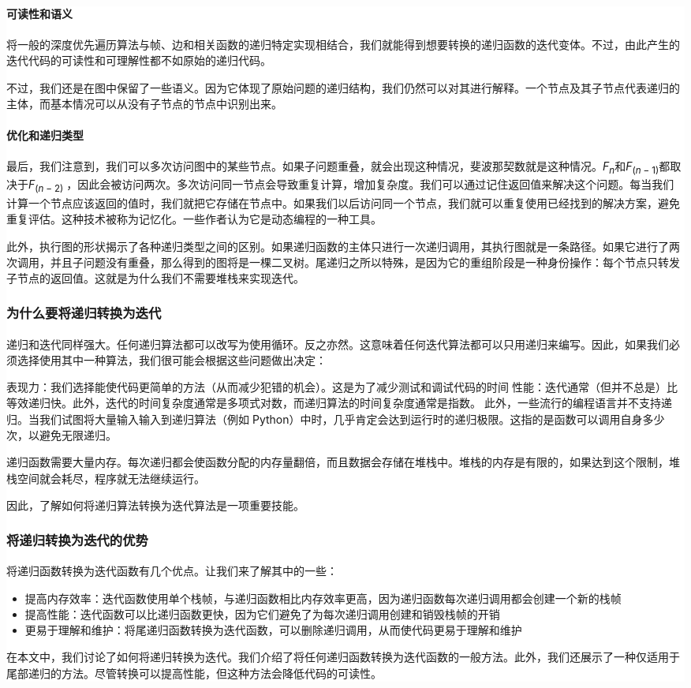 #### 可读性和语义
将一般的深度优先遍历算法与帧、边和相关函数的递归特定实现相结合，我们就能得到想要转换的递归函数的迭代变体。不过，由此产生的迭代代码的可读性和可理解性都不如原始的递归代码。

不过，我们还是在图中保留了一些语义。因为它体现了原始问题的递归结构，我们仍然可以对其进行解释。一个节点及其子节点代表递归的主体，而基本情况可以从没有子节点的节点中识别出来。

#### 优化和递归类型
最后，我们注意到，我们可以多次访问图中的某些节点。如果子问题重叠，就会出现这种情况，斐波那契数就是这种情况。$F_n$和$F_(n-1)$都取决于$F_(n-2)$ ，因此会被访问两次。多次访问同一节点会导致重复计算，增加复杂度。我们可以通过记住返回值来解决这个问题。每当我们计算一个节点应该返回的值时，我们就把它存储在节点中。如果我们以后访问同一个节点，我们就可以重复使用已经找到的解决方案，避免重复评估。这种技术被称为记忆化。一些作者认为它是动态编程的一种工具。

此外，执行图的形状揭示了各种递归类型之间的区别。如果递归函数的主体只进行一次递归调用，其执行图就是一条路径。如果它进行了两次调用，并且子问题没有重叠，那么得到的图将是一棵二叉树。尾递归之所以特殊，是因为它的重组阶段是一种身份操作：每个节点只转发子节点的返回值。这就是为什么我们不需要堆栈来实现迭代。

### 为什么要将递归转换为迭代
递归和迭代同样强大。任何递归算法都可以改写为使用循环。反之亦然。这意味着任何迭代算法都可以只用递归来编写。因此，如果我们必须选择使用其中一种算法，我们很可能会根据这些问题做出决定：

表现力：我们选择能使代码更简单的方法（从而减少犯错的机会）。这是为了减少测试和调试代码的时间
性能：迭代通常（但并不总是）比等效递归快。此外，迭代的时间复杂度通常是多项式对数，而递归算法的时间复杂度通常是指数。
此外，一些流行的编程语言并不支持递归。当我们试图将大量输入输入到递归算法（例如 Python）中时，几乎肯定会达到运行时的递归极限。这指的是函数可以调用自身多少次，以避免无限递归。

递归函数需要大量内存。每次递归都会使函数分配的内存量翻倍，而且数据会存储在堆栈中。堆栈的内存是有限的，如果达到这个限制，堆栈空间就会耗尽，程序就无法继续运行。

因此，了解如何将递归算法转换为迭代算法是一项重要技能。

### 将递归转换为迭代的优势
将递归函数转换为迭代函数有几个优点。让我们来了解其中的一些：

+ 提高内存效率：迭代函数使用单个栈帧，与递归函数相比内存效率更高，因为递归函数每次递归调用都会创建一个新的栈帧
+ 提高性能：迭代函数可以比递归函数更快，因为它们避免了为每次递归调用创建和销毁栈帧的开销
+ 更易于理解和维护：将尾递归函数转换为迭代函数，可以删除递归调用，从而使代码更易于理解和维护

在本文中，我们讨论了如何将递归转换为迭代。我们介绍了将任何递归函数转换为迭代函数的一般方法。此外，我们还展示了一种仅适用于尾部递归的方法。尽管转换可以提高性能，但这种方法会降低代码的可读性。

